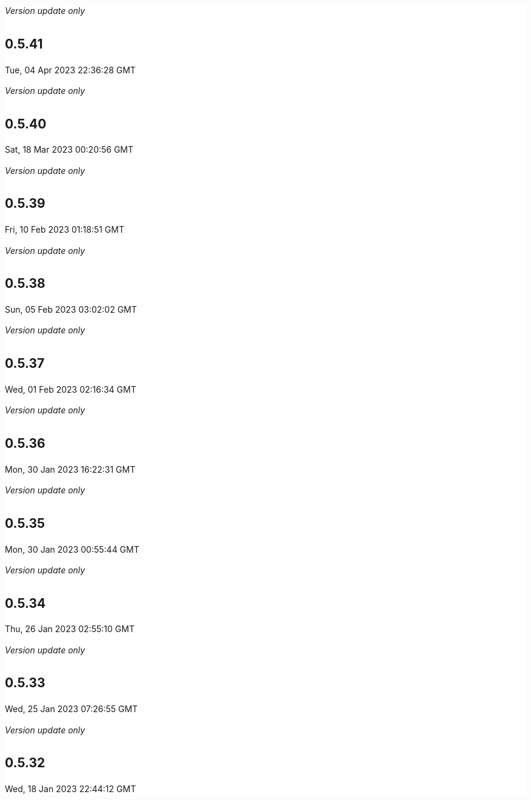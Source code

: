 _Version update only_

## 0.5.41
Tue, 04 Apr 2023 22:36:28 GMT

_Version update only_

## 0.5.40
Sat, 18 Mar 2023 00:20:56 GMT

_Version update only_

## 0.5.39
Fri, 10 Feb 2023 01:18:51 GMT

_Version update only_

## 0.5.38
Sun, 05 Feb 2023 03:02:02 GMT

_Version update only_

## 0.5.37
Wed, 01 Feb 2023 02:16:34 GMT

_Version update only_

## 0.5.36
Mon, 30 Jan 2023 16:22:31 GMT

_Version update only_

## 0.5.35
Mon, 30 Jan 2023 00:55:44 GMT

_Version update only_

## 0.5.34
Thu, 26 Jan 2023 02:55:10 GMT

_Version update only_

## 0.5.33
Wed, 25 Jan 2023 07:26:55 GMT

_Version update only_

## 0.5.32
Wed, 18 Jan 2023 22:44:12 GMT
